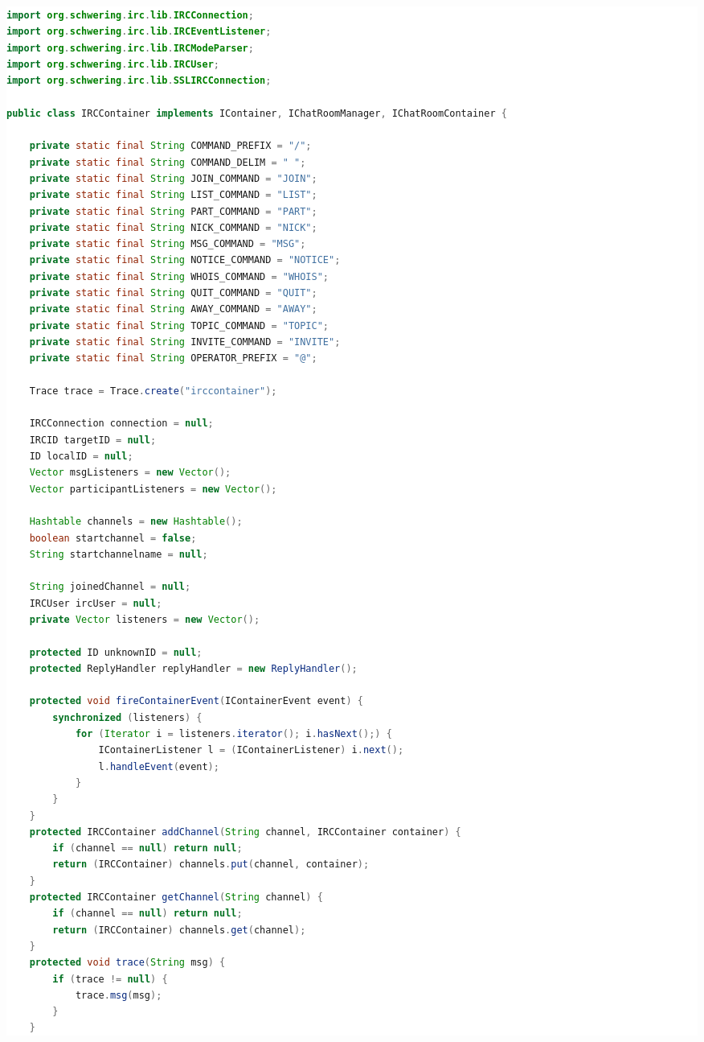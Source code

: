 ```java
import org.schwering.irc.lib.IRCConnection;
import org.schwering.irc.lib.IRCEventListener;
import org.schwering.irc.lib.IRCModeParser;
import org.schwering.irc.lib.IRCUser;
import org.schwering.irc.lib.SSLIRCConnection;

public class IRCContainer implements IContainer, IChatRoomManager, IChatRoomContainer {

	private static final String COMMAND_PREFIX = "/";
	private static final String COMMAND_DELIM = " ";
	private static final String JOIN_COMMAND = "JOIN";
	private static final String LIST_COMMAND = "LIST";
	private static final String PART_COMMAND = "PART";
	private static final String NICK_COMMAND = "NICK";
	private static final String MSG_COMMAND = "MSG";
	private static final String NOTICE_COMMAND = "NOTICE";
	private static final String WHOIS_COMMAND = "WHOIS";
	private static final String QUIT_COMMAND = "QUIT";
	private static final String AWAY_COMMAND = "AWAY";
	private static final String TOPIC_COMMAND = "TOPIC";
	private static final String INVITE_COMMAND = "INVITE";
	private static final String OPERATOR_PREFIX = "@";

	Trace trace = Trace.create("irccontainer");
	
	IRCConnection connection = null;
	IRCID targetID = null;
	ID localID = null;
	Vector msgListeners = new Vector();
	Vector participantListeners = new Vector();
	
	Hashtable channels = new Hashtable();
	boolean startchannel = false;
	String startchannelname = null;
	
	String joinedChannel = null;
	IRCUser ircUser = null;
	private Vector listeners = new Vector();

	protected ID unknownID = null;
	protected ReplyHandler replyHandler = new ReplyHandler();
	
	protected void fireContainerEvent(IContainerEvent event) {
		synchronized (listeners) {
			for (Iterator i = listeners.iterator(); i.hasNext();) {
				IContainerListener l = (IContainerListener) i.next();
				l.handleEvent(event);
			}
		}
	}
	protected IRCContainer addChannel(String channel, IRCContainer container) {
		if (channel == null) return null;
		return (IRCContainer) channels.put(channel, container);
	}
	protected IRCContainer getChannel(String channel) {
		if (channel == null) return null;
		return (IRCContainer) channels.get(channel);
	}
	protected void trace(String msg) {
		if (trace != null) {
			trace.msg(msg);
		}
	}
```
